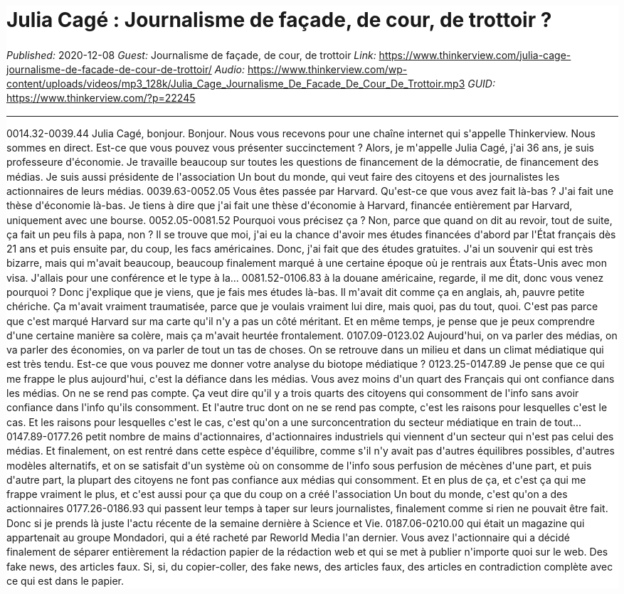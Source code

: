 # Julia Cagé : Journalisme de façade, de cour, de trottoir ?

*Published:* 2020-12-08
*Guest:* Journalisme de façade, de cour, de trottoir
*Link:* https://www.thinkerview.com/julia-cage-journalisme-de-facade-de-cour-de-trottoir/
*Audio:* https://www.thinkerview.com/wp-content/uploads/videos/mp3_128k/Julia_Cage_Journalisme_De_Facade_De_Cour_De_Trottoir.mp3
*GUID:* https://www.thinkerview.com/?p=22245

---

0014.32-0039.44   Julia Cagé, bonjour. Bonjour. Nous vous recevons pour une chaîne internet qui s'appelle Thinkerview. Nous sommes en direct. Est-ce que vous pouvez vous présenter succinctement ? Alors, je m'appelle Julia Cagé, j'ai 36 ans, je suis professeure d'économie. Je travaille beaucoup sur toutes les questions de financement de la démocratie, de financement des médias. Je suis aussi présidente de l'association Un bout du monde, qui veut faire des citoyens et des journalistes les actionnaires de leurs médias.
0039.63-0052.05   Vous êtes passée par Harvard. Qu'est-ce que vous avez fait là-bas ? J'ai fait une thèse d'économie là-bas. Je tiens à dire que j'ai fait une thèse d'économie à Harvard, financée entièrement par Harvard, uniquement avec une bourse.
0052.05-0081.52   Pourquoi vous précisez ça ? Non, parce que quand on dit au revoir, tout de suite, ça fait un peu fils à papa, non ? Il se trouve que moi, j'ai eu la chance d'avoir mes études financées d'abord par l'État français dès 21 ans et puis ensuite par, du coup, les facs américaines. Donc, j'ai fait que des études gratuites. J'ai un souvenir qui est très bizarre, mais qui m'avait beaucoup, beaucoup finalement marqué à une certaine époque où je rentrais aux États-Unis avec mon visa. J'allais pour une conférence et le type à la...
0081.52-0106.83   à la douane américaine, regarde, il me dit, donc vous venez pourquoi ? Donc j'explique que je viens, que je fais mes études là-bas. Il m'avait dit comme ça en anglais, ah, pauvre petite chériche. Ça m'avait vraiment traumatisée, parce que je voulais vraiment lui dire, mais quoi, pas du tout, quoi. C'est pas parce que c'est marqué Harvard sur ma carte qu'il n'y a pas un côté méritant. Et en même temps, je pense que je peux comprendre d'une certaine manière sa colère, mais ça m'avait heurtée frontalement.
0107.09-0123.02   Aujourd'hui, on va parler des médias, on va parler des économies, on va parler de tout un tas de choses. On se retrouve dans un milieu et dans un climat médiatique qui est très tendu. Est-ce que vous pouvez me donner votre analyse du biotope médiatique ?
0123.25-0147.89   Je pense que ce qui me frappe le plus aujourd'hui, c'est la défiance dans les médias. Vous avez moins d'un quart des Français qui ont confiance dans les médias. On ne se rend pas compte. Ça veut dire qu'il y a trois quarts des citoyens qui consomment de l'info sans avoir confiance dans l'info qu'ils consomment. Et l'autre truc dont on ne se rend pas compte, c'est les raisons pour lesquelles c'est le cas. Et les raisons pour lesquelles c'est le cas, c'est qu'on a une surconcentration du secteur médiatique en train de tout...
0147.89-0177.26   petit nombre de mains d'actionnaires, d'actionnaires industriels qui viennent d'un secteur qui n'est pas celui des médias. Et finalement, on est rentré dans cette espèce d'équilibre, comme s'il n'y avait pas d'autres équilibres possibles, d'autres modèles alternatifs, et on se satisfait d'un système où on consomme de l'info sous perfusion de mécènes d'une part, et puis d'autre part, la plupart des citoyens ne font pas confiance aux médias qui consomment. Et en plus de ça, et c'est ça qui me frappe vraiment le plus, et c'est aussi pour ça que du coup on a créé l'association Un bout du monde, c'est qu'on a des actionnaires
0177.26-0186.93   qui passent leur temps à taper sur leurs journalistes, finalement comme si rien ne pouvait être fait. Donc si je prends là juste l'actu récente de la semaine dernière à Science et Vie.
0187.06-0210.00   qui était un magazine qui appartenait au groupe Mondadori, qui a été racheté par Reworld Media l'an dernier. Vous avez l'actionnaire qui a décidé finalement de séparer entièrement la rédaction papier de la rédaction web et qui se met à publier n'importe quoi sur le web. Des fake news, des articles faux. Si, si, du copier-coller, des fake news, des articles faux, des articles en contradiction complète avec ce qui est dans le papier.